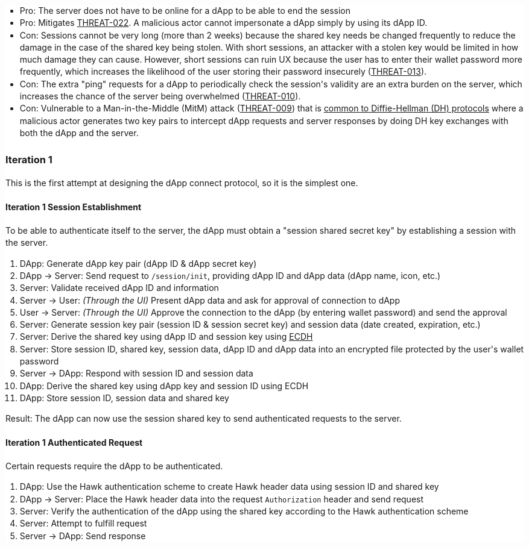 - Pro: The server does not have to be online for a dApp to be able to end the session
- Pro: Mitigates [THREAT-022](../threat-model/01-threats.md#threat-022-multiple-dapps-establishing-connect-sessions-with-the-same-dapp-id). A malicious actor cannot impersonate a dApp simply by using its dApp ID.
- Con: Sessions cannot be very long (more than 2 weeks) because the shared key needs be changed frequently to reduce the damage in the case of the shared key being stolen. With short sessions, an attacker with a stolen key would be limited in how much damage they can cause. However, short sessions can ruin UX because the user has to enter their wallet password more frequently, which increases the likelihood of the user storing their password insecurely ([THREAT-013](../threat-model/01-threats.md#threat-013-wallet-password-is-written-down-and-stored-in-insecure-location)).
- Con: The extra "ping" requests for a dApp to periodically check the session's validity are an extra burden on the server, which increases the chance of the server being overwhelmed ([THREAT-010](../threat-model/01-threats.md#threat-010-dapp-connect-server-overwhelmed-by-too-many-requests-or-requests-that-are-too-large)).
- Con: Vulnerable to a Man-in-the-Middle (MitM) attack ([THREAT-009](../threat-model/01-threats.md#threat-009-interception-of-http-communication-between-dapp-and-dapp-connect-server)) that is [common to Diffie-Hellman (DH) protocols](https://asecuritysite.com/dh/diffie_crack) where a malicious actor generates two key pairs to intercept dApp requests and server responses by doing DH key exchanges with both the dApp and the server.

### Iteration 1

This is the first attempt at designing the dApp connect protocol, so it is the simplest one.

#### Iteration 1 Session Establishment

To be able to authenticate itself to the server, the dApp must obtain a "session shared secret key" by establishing a session with the server.

1. DApp: Generate dApp key pair (dApp ID & dApp secret key)
2. DApp → Server: Send request to `/session/init`, providing dApp ID and dApp data (dApp name, icon, etc.)
3. Server: Validate received dApp ID and information
4. Server → User: *(Through the UI)* Present dApp data and ask for approval of connection to dApp
5. User → Server: *(Through the UI)* Approve the connection to the dApp (by entering wallet password) and send the approval
6. Server: Generate session key pair (session ID & session secret key) and session data (date created, expiration, etc.)
7. Server: Derive the shared key using dApp ID and session key using [ECDH](20250611-use-ecdh-for-establishing-dapp-connect-shared-key.md)
8. Server: Store session ID, shared key, session data, dApp ID and dApp data into an encrypted file protected by the user's wallet password
9. Server → DApp: Respond with session ID and session data
10. DApp: Derive the shared key using dApp key and session ID using ECDH
11. DApp: Store session ID, session data and shared key

Result: The dApp can now use the session shared key to send authenticated requests to the server.

#### Iteration 1 Authenticated Request

Certain requests require the dApp to be authenticated.

1. DApp: Use the Hawk authentication scheme to create Hawk header data using session ID and shared key
2. DApp → Server: Place the Hawk header data into the request `Authorization` header and send request
3. Server: Verify the authentication of the dApp using the shared key according to the Hawk authentication scheme
4. Server: Attempt to fulfill request
5. Server → DApp: Send response
